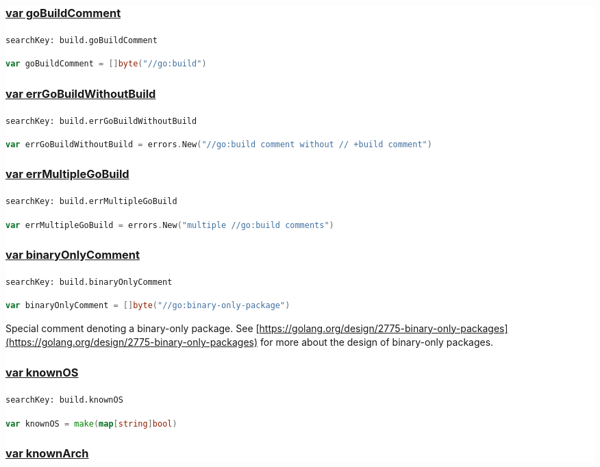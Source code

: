 ### <a id="goBuildComment" href="#goBuildComment">var goBuildComment</a>

```
searchKey: build.goBuildComment
```

```Go
var goBuildComment = []byte("//go:build")
```

### <a id="errGoBuildWithoutBuild" href="#errGoBuildWithoutBuild">var errGoBuildWithoutBuild</a>

```
searchKey: build.errGoBuildWithoutBuild
```

```Go
var errGoBuildWithoutBuild = errors.New("//go:build comment without // +build comment")
```

### <a id="errMultipleGoBuild" href="#errMultipleGoBuild">var errMultipleGoBuild</a>

```
searchKey: build.errMultipleGoBuild
```

```Go
var errMultipleGoBuild = errors.New("multiple //go:build comments")
```

### <a id="binaryOnlyComment" href="#binaryOnlyComment">var binaryOnlyComment</a>

```
searchKey: build.binaryOnlyComment
```

```Go
var binaryOnlyComment = []byte("//go:binary-only-package")
```

Special comment denoting a binary-only package. See [https://golang.org/design/2775-binary-only-packages](https://golang.org/design/2775-binary-only-packages) for more about the design of binary-only packages. 

### <a id="knownOS" href="#knownOS">var knownOS</a>

```
searchKey: build.knownOS
```

```Go
var knownOS = make(map[string]bool)
```

### <a id="knownArch" href="#knownArch">var knownArch</a>
